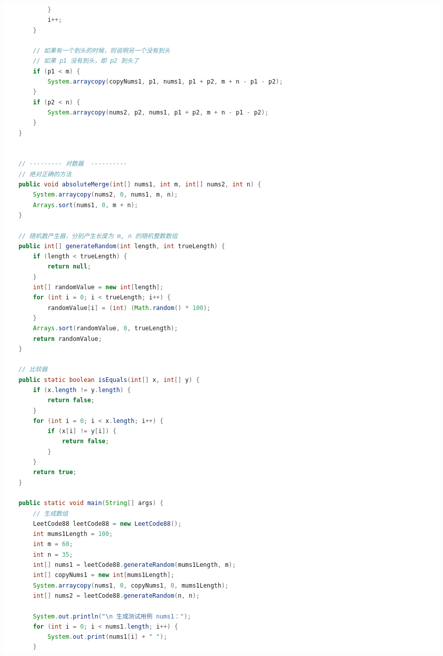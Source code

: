 ```java
            }
            i++;
        }

        // 如果有一个到头的时候，则说明另一个没有到头
        // 如果 p1 没有到头，即 p2 到头了
        if (p1 < m) {
            System.arraycopy(copyNums1, p1, nums1, p1 + p2, m + n - p1 - p2);
        }
        if (p2 < n) {
            System.arraycopy(nums2, p2, nums1, p1 + p2, m + n - p1 - p2);
        }
    }
    

    // --------- 对数器  ----------
    // 绝对正确的方法
    public void absoluteMerge(int[] nums1, int m, int[] nums2, int n) {
        System.arraycopy(nums2, 0, nums1, m, n);
        Arrays.sort(nums1, 0, m + n);
    }

    // 随机数产生器，分别产生长度为 m, n 的随机整数数组
    public int[] generateRandom(int length, int trueLength) {
        if (length < trueLength) {
            return null;
        }
        int[] randomValue = new int[length];
        for (int i = 0; i < trueLength; i++) {
            randomValue[i] = (int) (Math.random() * 100);
        }
        Arrays.sort(randomValue, 0, trueLength);
        return randomValue;
    }

    // 比较器
    public static boolean isEquals(int[] x, int[] y) {
        if (x.length != y.length) {
            return false;
        }
        for (int i = 0; i < x.length; i++) {
            if (x[i] != y[i]) {
                return false;
            }
        }
        return true;
    }

    public static void main(String[] args) {
        // 生成数组
        LeetCode88 leetCode88 = new LeetCode88();
        int mums1Length = 100;
        int m = 60;
        int n = 35;
        int[] nums1 = leetCode88.generateRandom(mums1Length, m);
        int[] copyNums1 = new int[mums1Length];
        System.arraycopy(nums1, 0, copyNums1, 0, mums1Length);
        int[] nums2 = leetCode88.generateRandom(n, n);

        System.out.println("\n 生成测试用例 nums1：");
        for (int i = 0; i < nums1.length; i++) {
            System.out.print(nums1[i] + " ");
        }
```